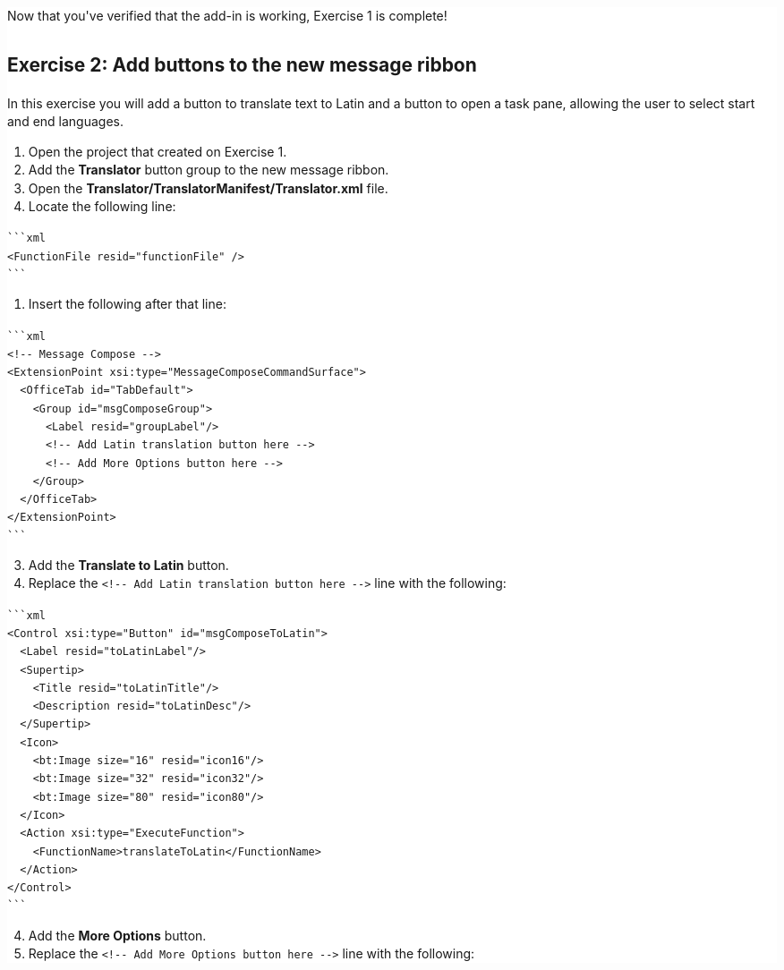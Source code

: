 Now that you've verified that the add-in is working, Exercise 1 is complete!

## Exercise 2: Add buttons to the new message ribbon

In this exercise you will add a button to translate text to Latin and a button to open a task pane, allowing the user to select start and end languages.
  
1. Open the project that created on Exercise 1.
2. Add the **Translator** button group to the new message ribbon.
  1. Open the **Translator/TranslatorManifest/Translator.xml** file.
  1. Locate the following line:
  
    ```xml
    <FunctionFile resid="functionFile" />
    ```
    
  1. Insert the following after that line:
  
    ```xml
    <!-- Message Compose -->
    <ExtensionPoint xsi:type="MessageComposeCommandSurface">
      <OfficeTab id="TabDefault">
        <Group id="msgComposeGroup">
          <Label resid="groupLabel"/>
          <!-- Add Latin translation button here -->
          <!-- Add More Options button here -->
        </Group>
      </OfficeTab>
    </ExtensionPoint>
    ```
    
3. Add the **Translate to Latin** button.
  1. Replace the `<!-- Add Latin translation button here -->` line with the following:
    
    ```xml
    <Control xsi:type="Button" id="msgComposeToLatin">
      <Label resid="toLatinLabel"/>
      <Supertip>
        <Title resid="toLatinTitle"/>
        <Description resid="toLatinDesc"/>
      </Supertip>
      <Icon>
        <bt:Image size="16" resid="icon16"/>
        <bt:Image size="32" resid="icon32"/>
        <bt:Image size="80" resid="icon80"/>
      </Icon>
      <Action xsi:type="ExecuteFunction">
        <FunctionName>translateToLatin</FunctionName>
      </Action>
    </Control>
    ```
    
4. Add the **More Options** button.
  1. Replace the `<!-- Add More Options button here -->` line with the following:
  